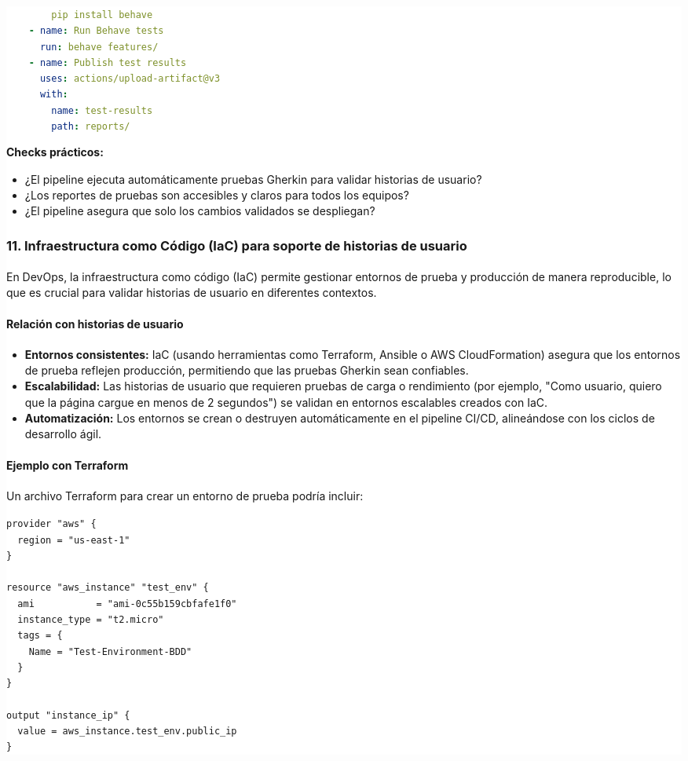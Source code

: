 ```yaml
        pip install behave
    - name: Run Behave tests
      run: behave features/
    - name: Publish test results
      uses: actions/upload-artifact@v3
      with:
        name: test-results
        path: reports/
```

**Checks prácticos:**
- ¿El pipeline ejecuta automáticamente pruebas Gherkin para validar historias de usuario?
- ¿Los reportes de pruebas son accesibles y claros para todos los equipos?
- ¿El pipeline asegura que solo los cambios validados se despliegan?


### 11. Infraestructura como Código (IaC) para soporte de historias de usuario

En DevOps, la infraestructura como código (IaC) permite gestionar entornos de prueba y producción de manera reproducible, lo que es crucial para validar historias de usuario en diferentes contextos.

#### Relación con historias de usuario
- **Entornos consistentes:** IaC (usando herramientas como Terraform, Ansible o AWS CloudFormation) asegura que los entornos de prueba reflejen producción, permitiendo que las pruebas Gherkin sean confiables.
- **Escalabilidad:** Las historias de usuario que requieren pruebas de carga o rendimiento (por ejemplo, "Como usuario, quiero que la página cargue en menos de 2 segundos") se validan en entornos escalables creados con IaC.
- **Automatización:** Los entornos se crean o destruyen automáticamente en el pipeline CI/CD, alineándose con los ciclos de desarrollo ágil.

#### Ejemplo con Terraform
Un archivo Terraform para crear un entorno de prueba podría incluir:

```hcl
provider "aws" {
  region = "us-east-1"
}

resource "aws_instance" "test_env" {
  ami           = "ami-0c55b159cbfafe1f0"
  instance_type = "t2.micro"
  tags = {
    Name = "Test-Environment-BDD"
  }
}

output "instance_ip" {
  value = aws_instance.test_env.public_ip
}
```
